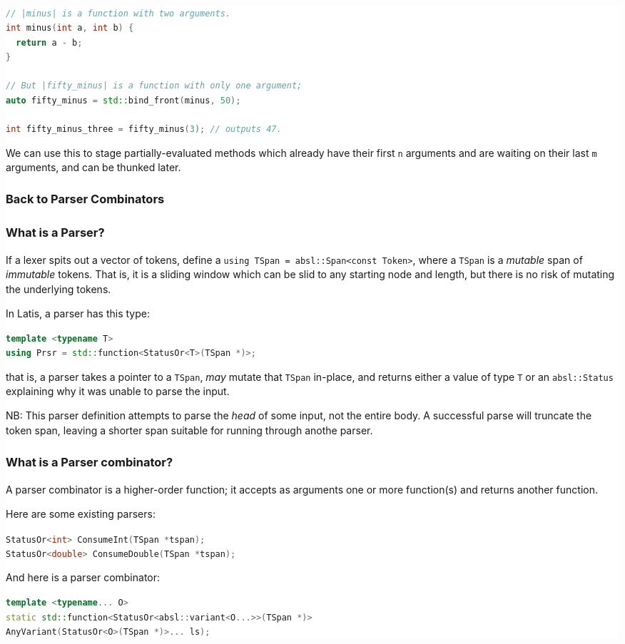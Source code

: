 ```c++
// |minus| is a function with two arguments.
int minus(int a, int b) {
  return a - b;
}

// But |fifty_minus| is a function with only one argument; 
auto fifty_minus = std::bind_front(minus, 50);

int fifty_minus_three = fifty_minus(3); // outputs 47.
```

We can use this to stage partially-evaluated methods which already have their
first `n` arguments and are waiting on their last `m` arguments, and can be
thunked later.

### Back to Parser Combinators

### What is a Parser? 

If a lexer spits out a vector of tokens, define a `using TSpan =
absl::Span<const Token>`, where a `TSpan` is a _mutable_ span of _immutable_
tokens. That is, it is a sliding window which can be slid to any starting node
and length, but there is no risk of mutating the underlying tokens.

In Latis, a parser has this type:

```c++
template <typename T>
using Prsr = std::function<StatusOr<T>(TSpan *)>;
```

that is, a parser takes a pointer to a `TSpan`, _may_ mutate that `TSpan`
in-place, and returns either a value of type `T` or an `absl::Status` explaining
why it was unable to parse the input. 

NB: This parser definition attempts to parse the _head_ of some input, not the
entire body. A successful parse will truncate the token span, leaving a shorter
span suitable for running through anothe parser.

### What is a Parser combinator?

A parser combinator is a higher-order function; it accepts as arguments one or
more function(s) and returns another function. 

Here are some existing parsers:

```c++
StatusOr<int> ConsumeInt(TSpan *tspan);
StatusOr<double> ConsumeDouble(TSpan *tspan);
```

And here is a parser combinator:

```c++
template <typename... O>
static std::function<StatusOr<absl::variant<O...>>(TSpan *)> 
AnyVariant(StatusOr<O>(TSpan *)>... ls);
```
